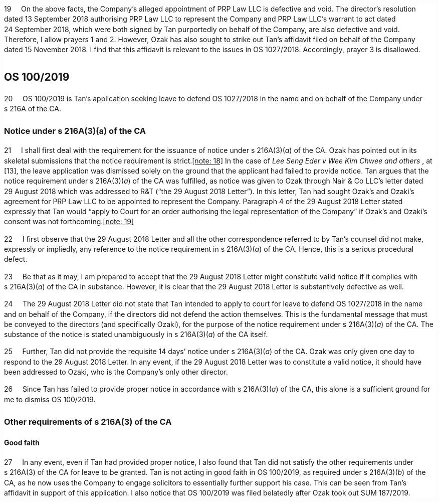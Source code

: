 19     On the above facts, the Company’s alleged appointment of PRP Law LLC is defective and void. The director’s resolution dated 13 September 2018 authorising PRP Law LLC to represent the Company and PRP Law LLC’s warrant to act dated 24 September 2018, which were both signed by Tan purportedly on behalf of the Company, are also defective and void. Therefore, I allow prayers 1 and 2. However, Ozak has also sought to strike out Tan’s affidavit filed on behalf of the Company dated 15 November 2018. I find that this affidavit is relevant to the issues in OS 1027/2018. Accordingly, prayer 3 is disallowed.

## OS 100/2019

20     OS 100/2019 is Tan’s application seeking leave to defend OS 1027/2018 in the name and on behalf of the Company under s 216A of the CA.

### Notice under s 216A(3)(a) of the CA

21     I shall first deal with the requirement for the issuance of notice under s 216A(3)(_a_) of the CA. Ozak has pointed out in its skeletal submissions that the notice requirement is strict.[\[note: 18\]](#Ftn_18) In the case of _Lee Seng Eder v Wee Kim Chwee and others_ , at \[13\], the leave application was dismissed solely on the ground that the applicant had failed to provide notice. Tan argues that the notice requirement under s 216A(3)(_a_) of the CA was fulfilled, as notice was given to Ozak through Nair & Co LLC’s letter dated 29 August 2018 which was addressed to R&T (“the 29 August 2018 Letter”). In this letter, Tan had sought Ozak’s and Ozaki’s agreement for PRP Law LLC to be appointed to represent the Company. Paragraph 4 of the 29 August 2018 Letter stated expressly that Tan would “apply to Court for an order authorising the legal representation of the Company” if Ozak’s and Ozaki’s consent was not forthcoming.[\[note: 19\]](#Ftn_19)

22     I first observe that the 29 August 2018 Letter and all the other correspondence referred to by Tan’s counsel did not make, expressly or impliedly, any reference to the notice requirement in s 216A(3)(_a_) of the CA. Hence, this is a serious procedural defect.

23     Be that as it may, I am prepared to accept that the 29 August 2018 Letter might constitute valid notice if it complies with s 216A(3)(_a_) of the CA in substance. However, it is clear that the 29 August 2018 Letter is substantively defective as well.

24     The 29 August 2018 Letter did not state that Tan intended to apply to court for leave to defend OS 1027/2018 in the name and on behalf of the Company, if the directors did not defend the action themselves. This is the fundamental message that must be conveyed to the directors (and specifically Ozaki), for the purpose of the notice requirement under s 216A(3)(_a_) of the CA. The substance of the notice is stated unambiguously in s 216A(3)(_a_) of the CA itself.

25     Further, Tan did not provide the requisite 14 days’ notice under s 216A(3)(_a_) of the CA. Ozak was only given one day to respond to the 29 August 2018 Letter. In any event, if the 29 August 2018 Letter was to constitute a valid notice, it should have been addressed to Ozaki, who is the Company’s only other director.

26     Since Tan has failed to provide proper notice in accordance with s 216A(3)(_a_) of the CA, this alone is a sufficient ground for me to dismiss OS 100/2019.

### Other requirements of s 216A(3) of the CA

#### Good faith

27     In any event, even if Tan had provided proper notice, I also found that Tan did not satisfy the other requirements under s 216A(3) of the CA for leave to be granted. Tan is not acting in good faith in OS 100/2019, as required under s 216A(3)(_b_) of the CA, as he now uses the Company to engage solicitors to essentially further support his case. This can be seen from Tan’s affidavit in support of this application. I also notice that OS 100/2019 was filed belatedly after Ozak took out SUM 187/2019.
